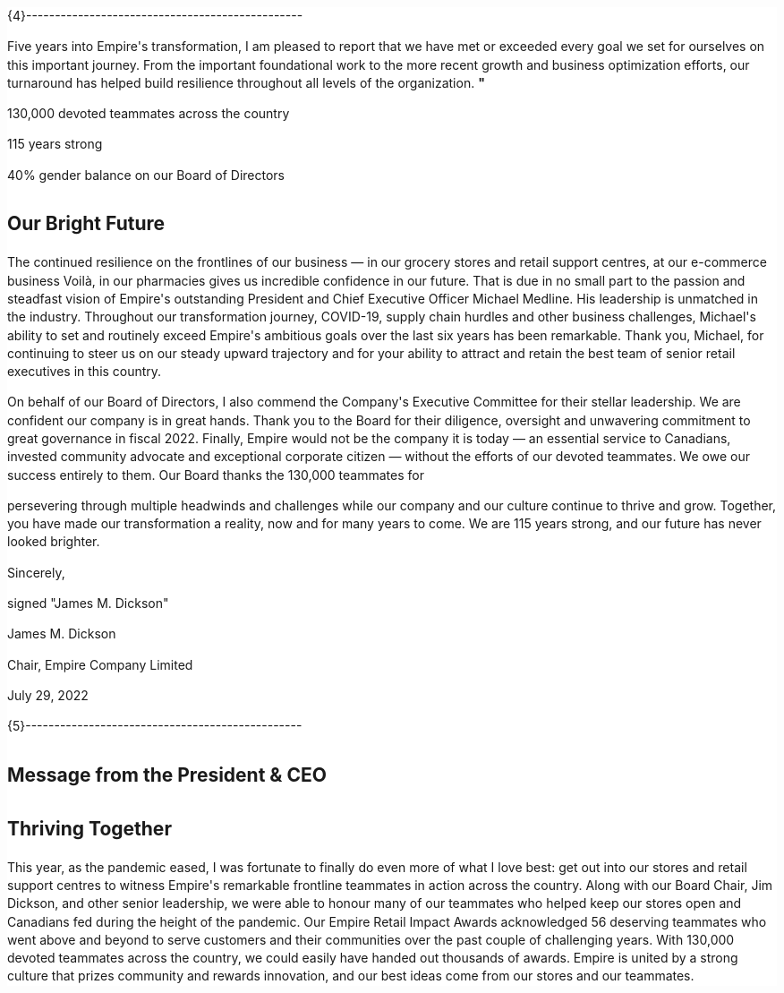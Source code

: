 {4}------------------------------------------------

Five years into Empire's transformation, I am pleased to report that we have met or exceeded every goal we set for ourselves on this important journey. From the important foundational work to the more recent growth and business optimization efforts, our turnaround has helped build resilience throughout all levels of the organization. **"**

130,000 devoted teammates across the country

115 years strong

40% gender balance on our Board of Directors

## Our Bright Future

The continued resilience on the frontlines of our business — in our grocery stores and retail support centres, at our e-commerce business Voilà, in our pharmacies gives us incredible confidence in our future. That is due in no small part to the passion and steadfast vision of Empire's outstanding President and Chief Executive Officer Michael Medline. His leadership is unmatched in the industry. Throughout our transformation journey, COVID-19, supply chain hurdles and other business challenges, Michael's ability to set and routinely exceed Empire's ambitious goals over the last six years has been remarkable. Thank you, Michael, for continuing to steer us on our steady upward trajectory and for your ability to attract and retain the best team of senior retail executives in this country.

On behalf of our Board of Directors, I also commend the Company's Executive Committee for their stellar leadership. We are confident our company is in great hands. Thank you to the Board for their diligence, oversight and unwavering commitment to great governance in fiscal 2022. Finally, Empire would not be the company it is today — an essential service to Canadians, invested community advocate and exceptional corporate citizen — without the efforts of our devoted teammates. We owe our success entirely to them. Our Board thanks the 130,000 teammates for

persevering through multiple headwinds and challenges while our company and our culture continue to thrive and grow. Together, you have made our transformation a reality, now and for many years to come. We are 115 years strong, and our future has never looked brighter.

Sincerely,

signed "James M. Dickson"

James M. Dickson

Chair, Empire Company Limited

July 29, 2022

{5}------------------------------------------------

## Message from the President & CEO

## Thriving Together

This year, as the pandemic eased, I was fortunate to finally do even more of what I love best: get out into our stores and retail support centres to witness Empire's remarkable frontline teammates in action across the country. Along with our Board Chair, Jim Dickson, and other senior leadership, we were able to honour many of our teammates who helped keep our stores open and Canadians fed during the height of the pandemic. Our Empire Retail Impact Awards acknowledged 56 deserving teammates who went above and beyond to serve customers and their communities over the past couple of challenging years. With 130,000 devoted teammates across the country, we could easily have handed out thousands of awards. Empire is united by a strong culture that prizes community and rewards innovation, and our best ideas come from our stores and our teammates.
